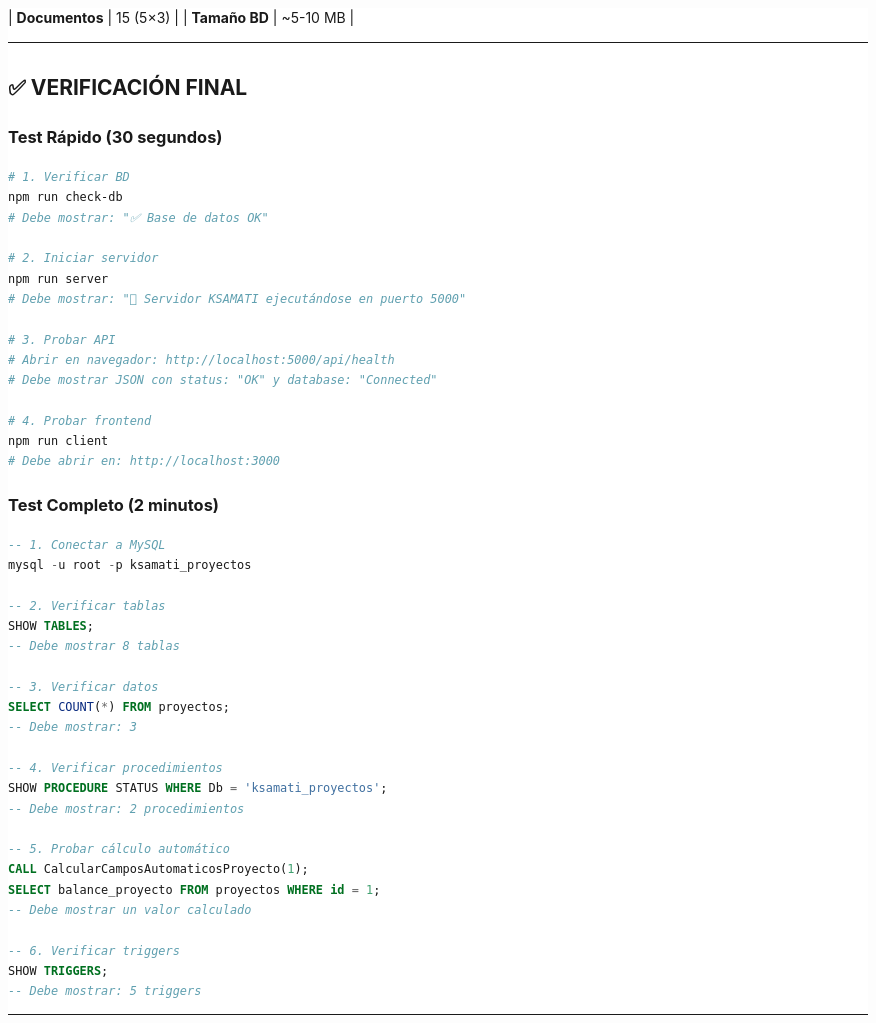 | **Documentos** | 15 (5×3) |
| **Tamaño BD** | ~5-10 MB |

---

## ✅ VERIFICACIÓN FINAL

### **Test Rápido (30 segundos)**

```bash
# 1. Verificar BD
npm run check-db
# Debe mostrar: "✅ Base de datos OK"

# 2. Iniciar servidor
npm run server
# Debe mostrar: "🚀 Servidor KSAMATI ejecutándose en puerto 5000"

# 3. Probar API
# Abrir en navegador: http://localhost:5000/api/health
# Debe mostrar JSON con status: "OK" y database: "Connected"

# 4. Probar frontend
npm run client
# Debe abrir en: http://localhost:3000
```

### **Test Completo (2 minutos)**

```sql
-- 1. Conectar a MySQL
mysql -u root -p ksamati_proyectos

-- 2. Verificar tablas
SHOW TABLES;
-- Debe mostrar 8 tablas

-- 3. Verificar datos
SELECT COUNT(*) FROM proyectos;
-- Debe mostrar: 3

-- 4. Verificar procedimientos
SHOW PROCEDURE STATUS WHERE Db = 'ksamati_proyectos';
-- Debe mostrar: 2 procedimientos

-- 5. Probar cálculo automático
CALL CalcularCamposAutomaticosProyecto(1);
SELECT balance_proyecto FROM proyectos WHERE id = 1;
-- Debe mostrar un valor calculado

-- 6. Verificar triggers
SHOW TRIGGERS;
-- Debe mostrar: 5 triggers
```

---